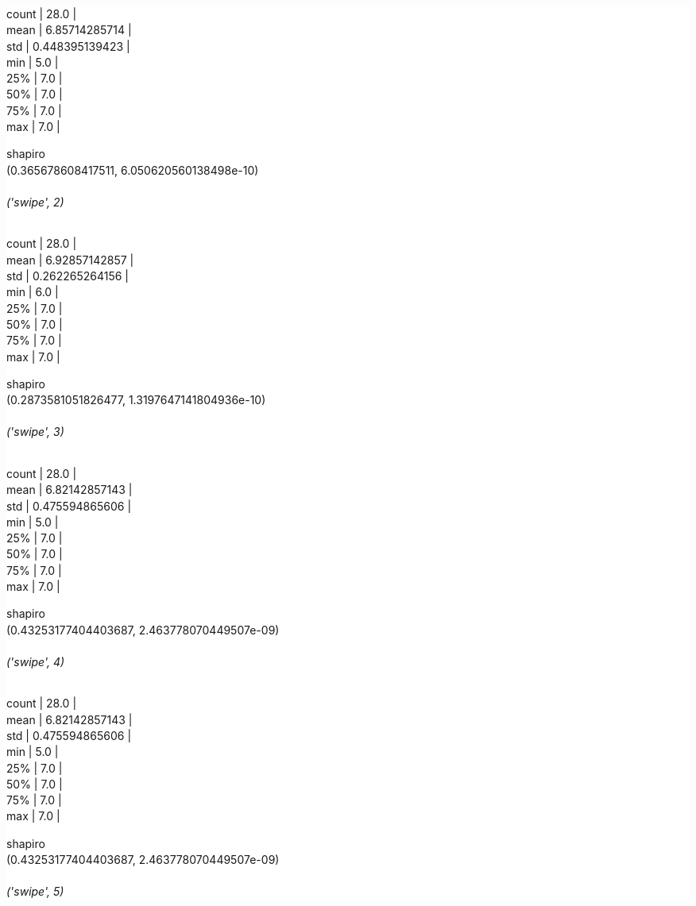 count | 28.0 |\
mean | 6.85714285714 |\
std | 0.448395139423 |\
min | 5.0 |\
25% | 7.0 |\
50% | 7.0 |\
75% | 7.0 |\
max | 7.0 |

shapiro\
(0.365678608417511, 6.050620560138498e-10)

###### ('swipe', 2)

count | 28.0 |\
mean | 6.92857142857 |\
std | 0.262265264156 |\
min | 6.0 |\
25% | 7.0 |\
50% | 7.0 |\
75% | 7.0 |\
max | 7.0 |

shapiro\
(0.2873581051826477, 1.3197647141804936e-10)

###### ('swipe', 3)

count | 28.0 |\
mean | 6.82142857143 |\
std | 0.475594865606 |\
min | 5.0 |\
25% | 7.0 |\
50% | 7.0 |\
75% | 7.0 |\
max | 7.0 |

shapiro\
(0.43253177404403687, 2.463778070449507e-09)

###### ('swipe', 4)

count | 28.0 |\
mean | 6.82142857143 |\
std | 0.475594865606 |\
min | 5.0 |\
25% | 7.0 |\
50% | 7.0 |\
75% | 7.0 |\
max | 7.0 |

shapiro\
(0.43253177404403687, 2.463778070449507e-09)

###### ('swipe', 5)
